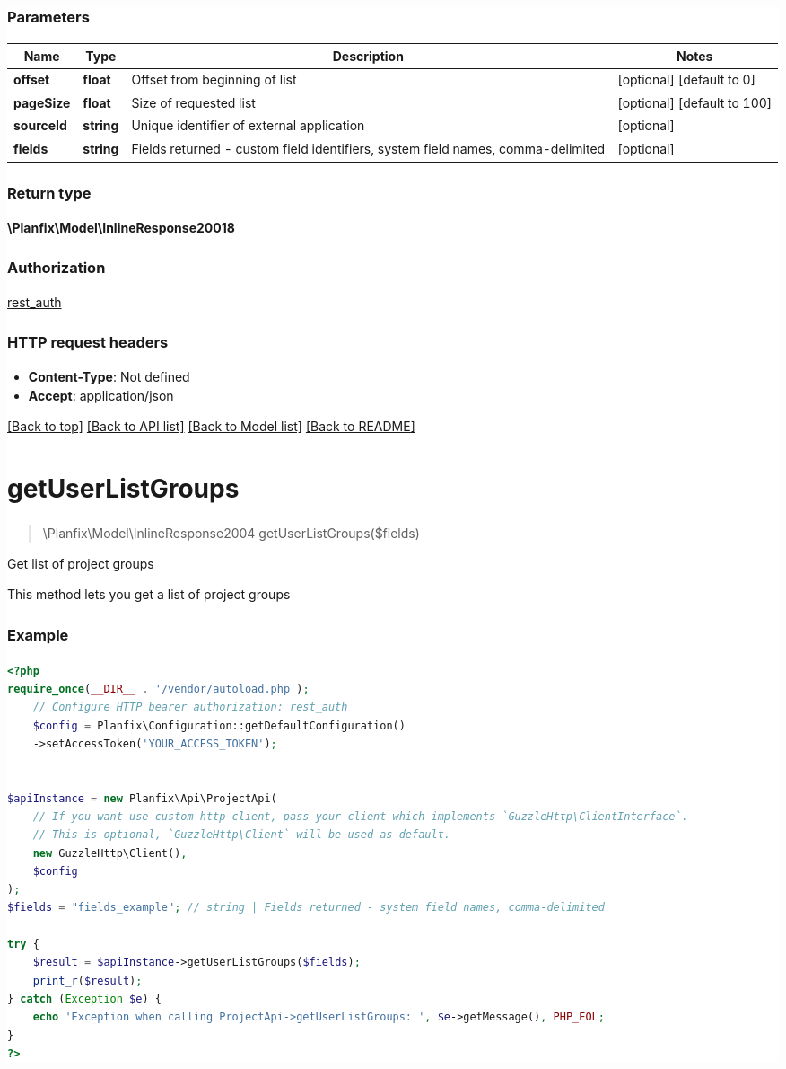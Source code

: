 ### Parameters

Name | Type | Description  | Notes
------------- | ------------- | ------------- | -------------
 **offset** | **float**| Offset from beginning of list | [optional] [default to 0]
 **pageSize** | **float**| Size of requested list | [optional] [default to 100]
 **sourceId** | **string**| Unique identifier of external application | [optional]
 **fields** | **string**| Fields returned - custom field identifiers, system field names, comma-delimited | [optional]

### Return type

[**\Planfix\Model\InlineResponse20018**](../Model/InlineResponse20018.md)

### Authorization

[rest_auth](../../README.md#rest_auth)

### HTTP request headers

 - **Content-Type**: Not defined
 - **Accept**: application/json

[[Back to top]](#) [[Back to API list]](../../README.md#documentation-for-api-endpoints) [[Back to Model list]](../../README.md#documentation-for-models) [[Back to README]](../../README.md)

# **getUserListGroups**
> \Planfix\Model\InlineResponse2004 getUserListGroups($fields)

Get list of project groups

This method lets you get a list of project groups

### Example
```php
<?php
require_once(__DIR__ . '/vendor/autoload.php');
    // Configure HTTP bearer authorization: rest_auth
    $config = Planfix\Configuration::getDefaultConfiguration()
    ->setAccessToken('YOUR_ACCESS_TOKEN');


$apiInstance = new Planfix\Api\ProjectApi(
    // If you want use custom http client, pass your client which implements `GuzzleHttp\ClientInterface`.
    // This is optional, `GuzzleHttp\Client` will be used as default.
    new GuzzleHttp\Client(),
    $config
);
$fields = "fields_example"; // string | Fields returned - system field names, comma-delimited

try {
    $result = $apiInstance->getUserListGroups($fields);
    print_r($result);
} catch (Exception $e) {
    echo 'Exception when calling ProjectApi->getUserListGroups: ', $e->getMessage(), PHP_EOL;
}
?>
```
